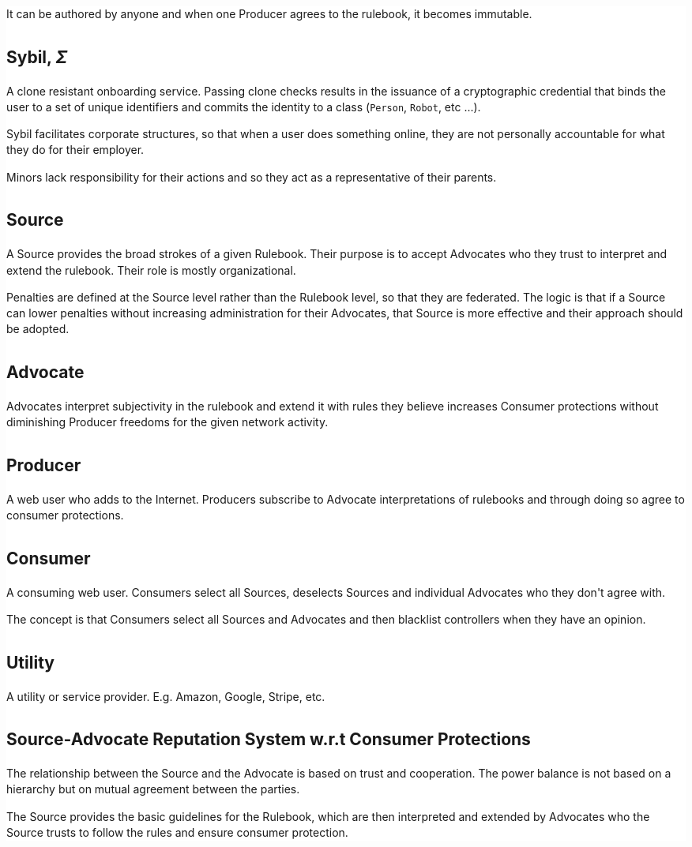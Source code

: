 It can be authored by anyone and when one Producer agrees to the rulebook, it becomes immutable.

## Sybil, $\Sigma$
A clone resistant onboarding service.  Passing clone checks results in the issuance of 
a cryptographic credential that binds the user to a set of unique identifiers and 
commits the identity to a class (`Person`, `Robot`, etc ...).

Sybil facilitates corporate structures, so that when a user does something online, 
they are not personally accountable for what they do for their employer.

Minors lack responsibility for their actions and so they act as a representative 
of their parents.

## Source
A Source provides the broad strokes of a given Rulebook.  Their purpose is to accept 
Advocates who they trust to interpret and extend the rulebook. Their role is mostly organizational.  

Penalties are defined at the Source level rather than the Rulebook level, so that they are
 federated.  The logic is that if a Source can lower penalties without increasing administration 
for their Advocates, that Source is more effective and their approach should be adopted.

## Advocate
Advocates interpret subjectivity in the rulebook and extend it with rules 
they believe increases Consumer protections without diminishing Producer freedoms 
for the given network activity.

## Producer
A web user who adds to the Internet.  Producers subscribe to Advocate interpretations 
of rulebooks and through doing so agree to consumer protections. 

## Consumer
A consuming web user.  Consumers select all Sources, deselects Sources and individual 
Advocates who they don't agree with.

The concept is that Consumers select all Sources and Advocates and then blacklist 
controllers when they have an opinion. 

## Utility
A utility or service provider.  E.g. Amazon, Google, Stripe, etc.

## Source-Advocate Reputation System w.r.t Consumer Protections
The relationship between the Source and the Advocate is based on 
trust and cooperation. The power balance is not based on a hierarchy 
but on mutual agreement between the parties.

The Source provides the basic guidelines for the Rulebook, which are 
then interpreted and extended by Advocates who the Source trusts 
to follow the rules and ensure consumer protection.
